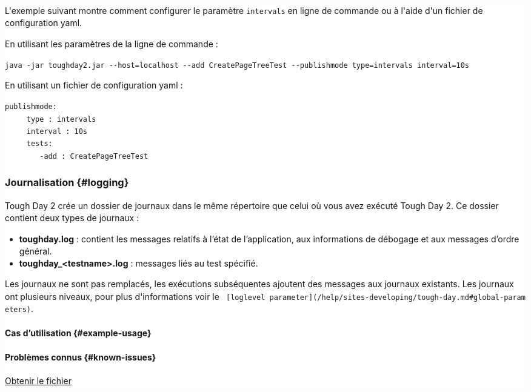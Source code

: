 L&#39;exemple suivant montre comment configurer le paramètre `intervals` en ligne de commande ou à l&#39;aide d&#39;un fichier de configuration yaml.

En utilisant les paramètres de la ligne de commande :

```xml
java -jar toughday2.jar --host=localhost --add CreatePageTreeTest --publishmode type=intervals interval=10s
```

En utilisant un fichier de configuration yaml :

```xml
publishmode:
     type : intervals
     interval : 10s
     tests:
        -add : CreatePageTreeTest
```

### Journalisation {#logging}

Tough Day 2 crée un dossier de journaux dans le même répertoire que celui où vous avez exécuté Tough Day 2. Ce dossier contient deux types de journaux :

* **toughday.log** : contient les messages relatifs à l’état de l’application, aux informations de débogage et aux messages d’ordre général.
* **toughday_&lt;testname>.log** : messages liés au test spécifié.

Les journaux ne sont pas remplacés, les exécutions subséquentes ajoutent des messages aux journaux existants. Les journaux ont plusieurs niveaux, pour plus d&#39;informations voir le ` [loglevel parameter](/help/sites-developing/tough-day.md#global-parameters)`.

#### Cas d’utilisation  {#example-usage}

#### Problèmes connus {#known-issues}

[Obtenir le fichier](assets/toughday-6_1.jar)
